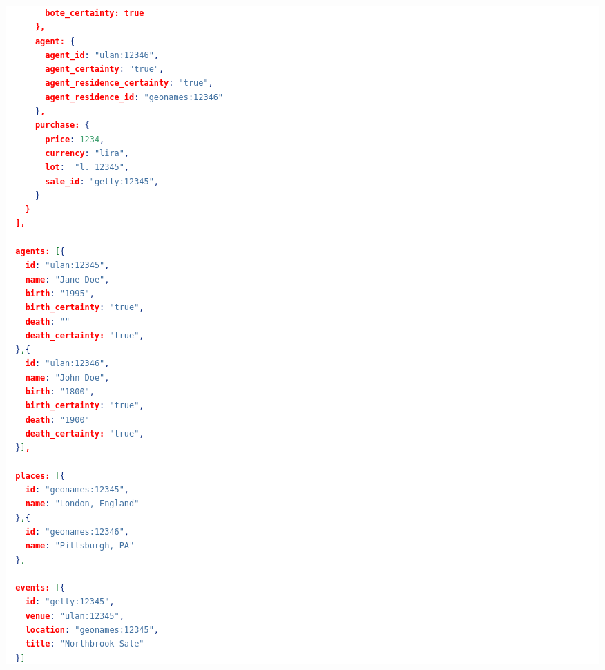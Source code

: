 ~~~ json
        bote_certainty: true       
      },
      agent: {
        agent_id: "ulan:12346",
        agent_certainty: "true",
        agent_residence_certainty: "true",
        agent_residence_id: "geonames:12346"
      },
      purchase: {
        price: 1234,
        currency: "lira",
        lot:  "l. 12345",
        sale_id: "getty:12345",
      }
    }
  ],

  agents: [{
    id: "ulan:12345",
    name: "Jane Doe",
    birth: "1995",
    birth_certainty: "true",
    death: ""
    death_certainty: "true",
  },{
    id: "ulan:12346",
    name: "John Doe",
    birth: "1800",
    birth_certainty: "true",
    death: "1900"
    death_certainty: "true",
  }],

  places: [{
    id: "geonames:12345",
    name: "London, England"
  },{
    id: "geonames:12346",
    name: "Pittsburgh, PA"
  },

  events: [{
    id: "getty:12345",
    venue: "ulan:12345",
    location: "geonames:12345",
    title: "Northbrook Sale"
  }]
~~~

